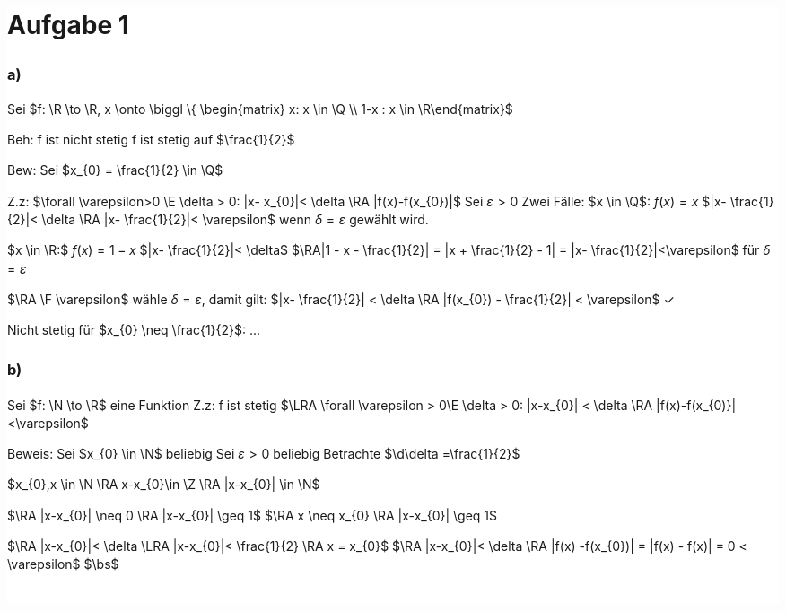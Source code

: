 # Aufgabe 1
### a)
Sei $f: \R \to \R, x \onto \biggl \{ \begin{matrix} x: x \in \Q \\ 1-x : x \in \R\end{matrix}$

Beh:
f ist nicht stetig
f ist stetig auf $\frac{1}{2}$

Bew:
Sei $x_{0} = \frac{1}{2} \in \Q$

Z.z:
$\forall \varepsilon>0 \E \delta > 0: |x- x_{0}|< \delta \RA |f(x)-f(x_{0})|$
Sei $\varepsilon >0$
Zwei Fälle:
$x \in \Q$:
$f(x) = x$
$|x- \frac{1}{2}|< \delta \RA |x- \frac{1}{2}|< \varepsilon$
wenn $\delta = \varepsilon$ gewählt wird.

$x \in \R:$
$f(x) = 1- x$
$|x- \frac{1}{2}|< \delta$ 
$\RA|1 - x - \frac{1}{2}| = |x + \frac{1}{2} - 1| = |x- \frac{1}{2}|<\varepsilon$ für $\delta = \varepsilon$

$\RA \F \varepsilon$ wähle $\delta = \varepsilon$, damit gilt: $|x- \frac{1}{2}| < \delta \RA |f(x_{0}) - \frac{1}{2}| < \varepsilon$
$\checkmark$

Nicht stetig für $x_{0} \neq \frac{1}{2}$:
...

### b)
Sei $f: \N \to \R$ eine Funktion
Z.z:
f ist stetig
$\LRA \forall \varepsilon > 0\E \delta > 0: |x-x_{0}| < \delta \RA |f(x)-f(x_{0)}|<\varepsilon$

Beweis:
Sei $x_{0} \in \N$ beliebig
Sei $\varepsilon > 0$ beliebig
Betrachte $\d\delta =\frac{1}{2}$

$x_{0},x \in \N \RA x-x_{0}\in \Z \RA |x-x_{0}| \in \N$

$\RA |x-x_{0}| \neq 0 \RA |x-x_{0}| \geq 1$
$\RA x \neq x_{0} \RA |x-x_{0}| \geq 1$

$\RA |x-x_{0}|< \delta \LRA |x-x_{0}|< \frac{1}{2} \RA x = x_{0}$
$\RA |x-x_{0}|< \delta \RA |f(x) -f(x_{0})| = |f(x) - f(x)| = 0 < \varepsilon$
$\bs$
<div style="page-break-after: always; visibility: hidden">
\pagebreak
</div>
